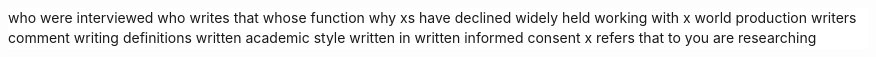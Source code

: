 who were interviewed
who writes that
whose function
why xs have declined
widely held
working with x
world production
writers comment
writing definitions
written academic style
written in
written informed consent
x refers that to
you are researching
